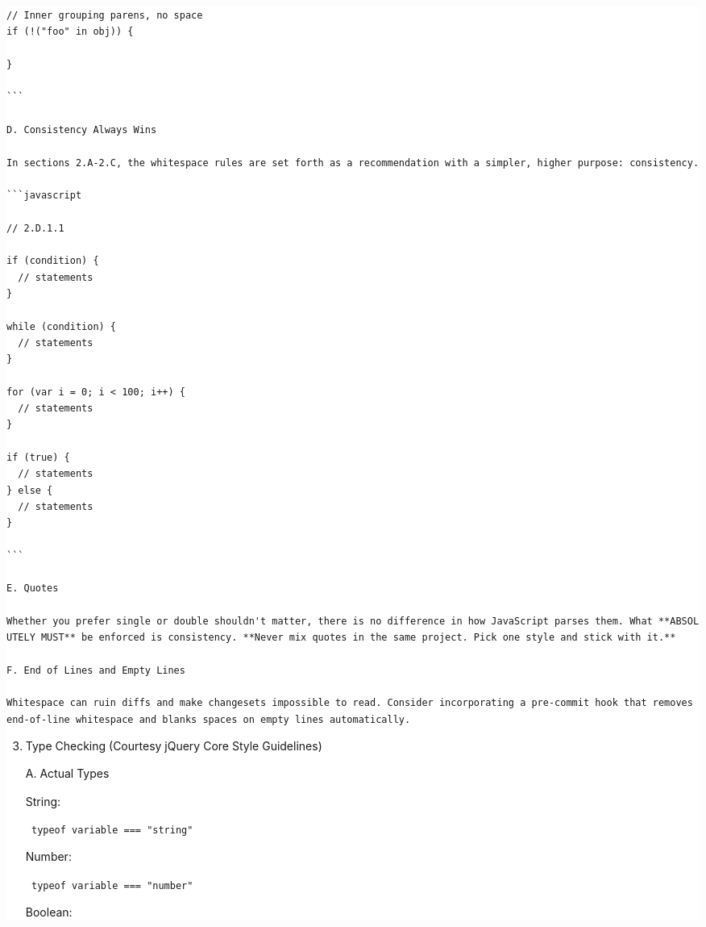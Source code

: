     // Inner grouping parens, no space
    if (!("foo" in obj)) {

    }

    ```

    D. Consistency Always Wins

    In sections 2.A-2.C, the whitespace rules are set forth as a recommendation with a simpler, higher purpose: consistency.
    
    ```javascript

    // 2.D.1.1

    if (condition) {
      // statements
    }

    while (condition) {
      // statements
    }

    for (var i = 0; i < 100; i++) {
      // statements
    }

    if (true) {
      // statements
    } else {
      // statements
    }

    ```

    E. Quotes

    Whether you prefer single or double shouldn't matter, there is no difference in how JavaScript parses them. What **ABSOLUTELY MUST** be enforced is consistency. **Never mix quotes in the same project. Pick one style and stick with it.**

    F. End of Lines and Empty Lines

    Whitespace can ruin diffs and make changesets impossible to read. Consider incorporating a pre-commit hook that removes end-of-line whitespace and blanks spaces on empty lines automatically.

3. <a name="type">Type Checking (Courtesy jQuery Core Style Guidelines)</a>

    A. Actual Types

    String:

        typeof variable === "string"

    Number:

        typeof variable === "number"

    Boolean:
